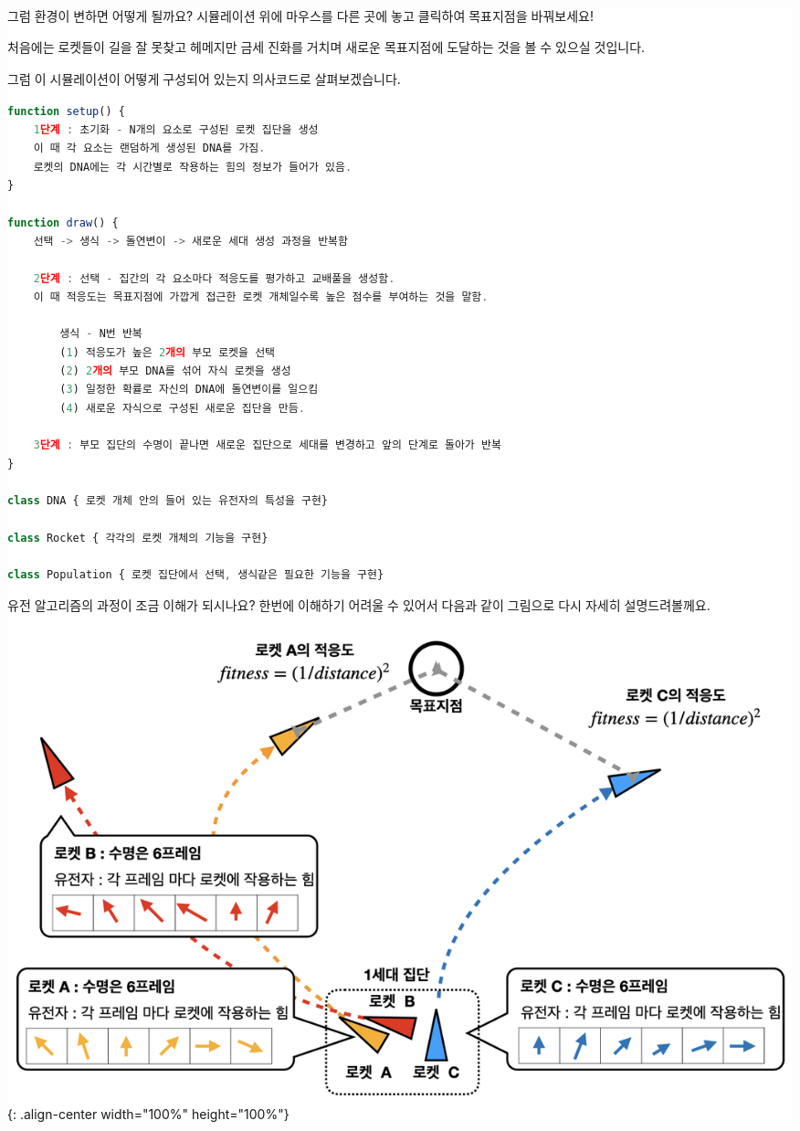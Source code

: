그럼 환경이 변하면 어떻게 될까요? 시뮬레이션 위에 마우스를 다른 곳에 놓고 클릭하여 목표지점을 바꿔보세요!

<iframe src="https://preview.p5js.org/physics-mulberry/embed/dCjsdiIlw" width="610" height="380" frameborder="0"></iframe>

처음에는 로켓들이 길을 잘 못찾고 헤메지만 금세 진화를 거치며 새로운 목표지점에 도달하는 것을 볼 수 있으실 것입니다.

그럼 이 시뮬레이션이 어떻게 구성되어 있는지 의사코드로 살펴보겠습니다.

```javascript
function setup() {
    1단계 : 초기화 - N개의 요소로 구성된 로켓 집단을 생성
    이 때 각 요소는 랜덤하게 생성된 DNA를 가짐.
    로켓의 DNA에는 각 시간별로 작용하는 힘의 정보가 들어가 있음. 
}

function draw() {
    선택 -> 생식 -> 돌연변이 -> 새로운 세대 생성 과정을 반복함

    2단계 : 선택 - 집간의 각 요소마다 적응도를 평가하고 교배풀을 생성함.
    이 때 적응도는 목표지점에 가깝게 접근한 로켓 개체일수록 높은 점수를 부여하는 것을 말함.

        생식 - N번 반복
        (1) 적응도가 높은 2개의 부모 로켓을 선택
        (2) 2개의 부모 DNA를 섞어 자식 로켓을 생성
        (3) 일정한 확률로 자신의 DNA에 돌연변이를 일으킴
        (4) 새로운 자식으로 구성된 새로운 집단을 만듬.
    
    3단계 : 부모 집단의 수명이 끝나면 새로운 집단으로 세대를 변경하고 앞의 단계로 돌아가 반복
}

class DNA { 로켓 개체 안의 들어 있는 유전자의 특성을 구현}

class Rocket { 각각의 로켓 개체의 기능을 구현}

class Population { 로켓 집단에서 선택, 생식같은 필요한 기능을 구현}
```
유전 알고리즘의 과정이 조금 이해가 되시나요? 한번에 이해하기 어려울 수 있어서 다음과 같이 그림으로 다시 자세히 설명드려볼께요.

!["스마트 로켓1"](/assets/images/smart_rocket_01.png){: .align-center width="100%" height="100%"}